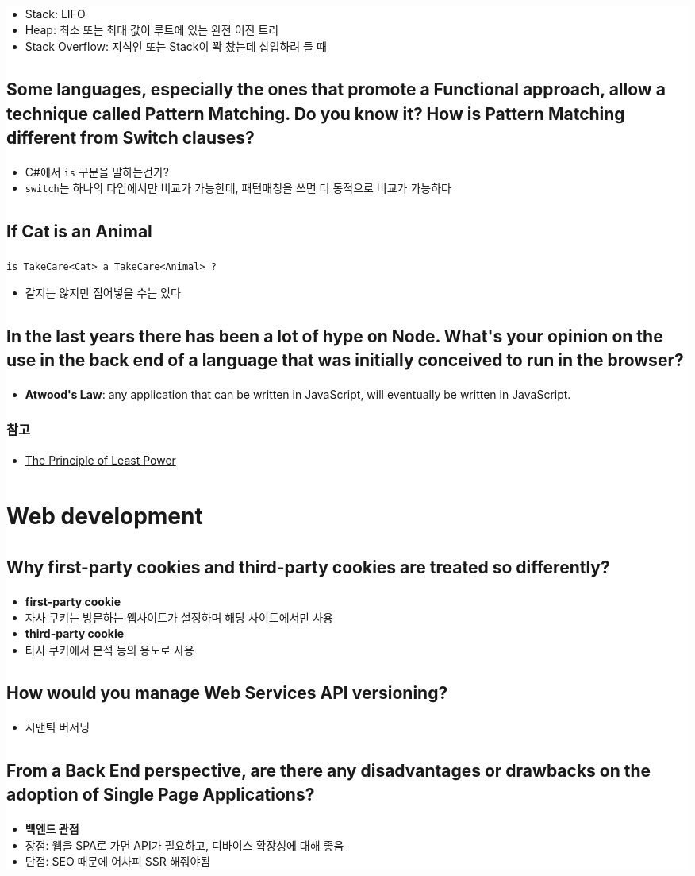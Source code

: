 - Stack: LIFO
- Heap: 최소 또는 최대 값이 루트에 있는 완전 이진 트리
- Stack Overflow: 지식인 또는 Stack이 꽉 찼는데 삽입하려 들 때

## Some languages, especially the ones that promote a Functional approach, allow a technique called Pattern Matching. Do you know it? How is Pattern Matching different from Switch clauses?

- C#에서 `is` 구문을 말하는건가?
- `switch`는 하나의 타입에서만 비교가 가능한데, 패턴매칭을 쓰면 더 동적으로 비교가 가능하다

## If Cat is an Animal

`is TakeCare<Cat> a TakeCare<Animal> ?`

- 같지는 않지만 집어넣을 수는 있다

## In the last years there has been a lot of hype on Node. What's your opinion on the use in the back end of a language that was initially conceived to run in the browser?

- **Atwood's Law**: any application that can be written in JavaScript, will eventually be written in JavaScript.

### 참고

- [The Principle of Least Power](https://blog.codinghorror.com/the-principle-of-least-power/)

# Web development

## Why first-party cookies and third-party cookies are treated so differently?

- **first-party cookie**
- 자사 쿠키는 방문하는 웹사이트가 설정하며 해당 사이트에서만 사용
- **third-party cookie**
- 타사 쿠키에서 분석 등의 용도로 사용

## How would you manage Web Services API versioning?

- 시맨틱 버저닝

## From a Back End perspective, are there any disadvantages or drawbacks on the adoption of Single Page Applications?

- **백엔드 관점**
- 장점: 웹을 SPA로 가면 API가 필요하고, 디바이스 확장성에 대해 좋음
- 단점: SEO 때문에 어차피 SSR 해줘야됨

